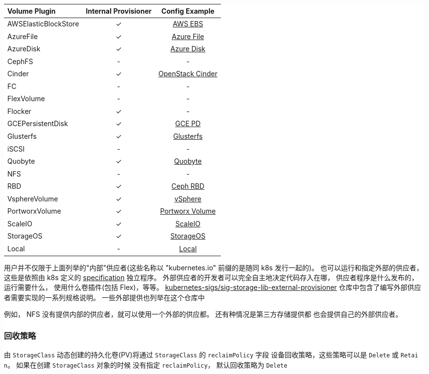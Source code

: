 | Volume Plugin        | Internal Provisioner| Config Example                       |
| :---                 |     :---:           |    :---:                             |
| AWSElasticBlockStore | &#x2713;            | [AWS EBS](#aws-ebs)                          |
| AzureFile            | &#x2713;            | [Azure File](#azure-file)            |
| AzureDisk            | &#x2713;            | [Azure Disk](#azure-disk)            |
| CephFS               | -                   | -                                    |
| Cinder               | &#x2713;            | [OpenStack Cinder](#openstack-cinder)|
| FC                   | -                   | -                                    |
| FlexVolume           | -                   | -                                    |
| Flocker              | &#x2713;            | -                                    |
| GCEPersistentDisk    | &#x2713;            | [GCE PD](#gce-pd)                          |
| Glusterfs            | &#x2713;            | [Glusterfs](#glusterfs)              |
| iSCSI                | -                   | -                                    |
| Quobyte              | &#x2713;            | [Quobyte](#quobyte)                  |
| NFS                  | -                   | -                                    |
| RBD                  | &#x2713;            | [Ceph RBD](#ceph-rbd)                |
| VsphereVolume        | &#x2713;            | [vSphere](#vsphere)                  |
| PortworxVolume       | &#x2713;            | [Portworx Volume](#portworx-volume)  |
| ScaleIO              | &#x2713;            | [ScaleIO](#scaleio)                  |
| StorageOS            | &#x2713;            | [StorageOS](#storageos)              |
| Local                | -                   | [Local](#local)              |

用户并不仅限于上面列举的"内部"供应者(这些名称以 "kubernetes.io" 前缀的是随同 k8s 发行一起的)。
也可以运行和指定外部的供应者，这些是依照由 k8s 定义的
[specification](https://git.k8s.io/community/contributors/design-proposals/storage/volume-provisioning.md)
独立程序。 外部供应者的开发者可以完全自主地决定代码存入在哪， 供应者程序是什么发布的， 运行需要什么，
使用什么卷插件(包括 Flex)，等等。
[kubernetes-sigs/sig-storage-lib-external-provisioner](https://github.com/kubernetes-sigs/sig-storage-lib-external-provisioner)
仓库中包含了编写外部供应者需要实现的一系列规格说明。 一些外部提供也列举在这个仓库中

例如， NFS 没有提供内部的供应者，就可以使用一个外部的供应都。 还有种情况是第三方存储提供都
也会提供自己的外部供应者。


### 回收策略

由 `StorageClass` 动态创建的持久化卷(PV)将通过 `StorageClass` 的 `reclaimPolicy` 字段
设备回收策略，这些策略可以是 `Delete` 或 `Retain`。 如果在创建 `StorageClass` 对象的时候
没有指定 `reclaimPolicy`， 默认回收策略为 `Delete`
